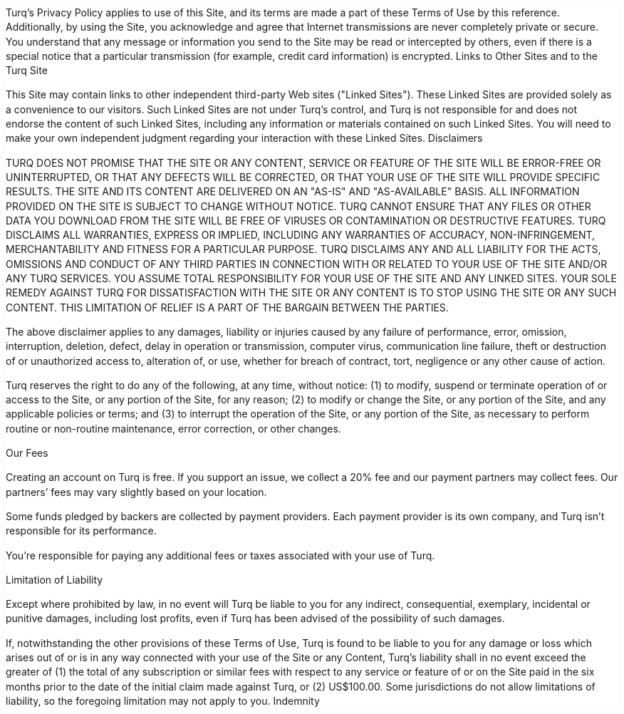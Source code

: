 Turq’s Privacy Policy applies to use of this Site, and its terms are made a part of these Terms of Use by this reference. Additionally, by using the Site, you acknowledge and agree that Internet transmissions are never completely private or secure. You understand that any message or information you send to the Site may be read or intercepted by others, even if there is a special notice that a particular transmission (for example, credit card information) is encrypted.
Links to Other Sites and to the Turq Site

This Site may contain links to other independent third-party Web sites ("Linked Sites"). These Linked Sites are provided solely as a convenience to our visitors. Such Linked Sites are not under Turq’s control, and Turq is not responsible for and does not endorse the content of such Linked Sites, including any information or materials contained on such Linked Sites. You will need to make your own independent judgment regarding your interaction with these Linked Sites.
Disclaimers

TURQ DOES NOT PROMISE THAT THE SITE OR ANY CONTENT, SERVICE OR FEATURE OF THE SITE WILL BE ERROR-FREE OR UNINTERRUPTED, OR THAT ANY DEFECTS WILL BE CORRECTED, OR THAT YOUR USE OF THE SITE WILL PROVIDE SPECIFIC RESULTS. THE SITE AND ITS CONTENT ARE DELIVERED ON AN "AS-IS" AND "AS-AVAILABLE" BASIS. ALL INFORMATION PROVIDED ON THE SITE IS SUBJECT TO CHANGE WITHOUT NOTICE. TURQ CANNOT ENSURE THAT ANY FILES OR OTHER DATA YOU DOWNLOAD FROM THE SITE WILL BE FREE OF VIRUSES OR CONTAMINATION OR DESTRUCTIVE FEATURES. TURQ DISCLAIMS ALL WARRANTIES, EXPRESS OR IMPLIED, INCLUDING ANY WARRANTIES OF ACCURACY, NON-INFRINGEMENT, MERCHANTABILITY AND FITNESS FOR A PARTICULAR PURPOSE. TURQ DISCLAIMS ANY AND ALL LIABILITY FOR THE ACTS, OMISSIONS AND CONDUCT OF ANY THIRD PARTIES IN CONNECTION WITH OR RELATED TO YOUR USE OF THE SITE AND/OR ANY TURQ SERVICES. YOU ASSUME TOTAL RESPONSIBILITY FOR YOUR USE OF THE SITE AND ANY LINKED SITES. YOUR SOLE REMEDY AGAINST TURQ FOR DISSATISFACTION WITH THE SITE OR ANY CONTENT IS TO STOP USING THE SITE OR ANY SUCH CONTENT. THIS LIMITATION OF RELIEF IS A PART OF THE BARGAIN BETWEEN THE PARTIES.

The above disclaimer applies to any damages, liability or injuries caused by any failure of performance, error, omission, interruption, deletion, defect, delay in operation or transmission, computer virus, communication line failure, theft or destruction of or unauthorized access to, alteration of, or use, whether for breach of contract, tort, negligence or any other cause of action.

Turq reserves the right to do any of the following, at any time, without notice: (1) to modify, suspend or terminate operation of or access to the Site, or any portion of the Site, for any reason; (2) to modify or change the Site, or any portion of the Site, and any applicable policies or terms; and (3) to interrupt the operation of the Site, or any portion of the Site, as necessary to perform routine or non-routine maintenance, error correction, or other changes.

Our Fees

Creating an account on Turq is free. If you support an issue, we collect a 20% fee and our payment partners may collect fees. Our partners’ fees may vary slightly based on your location.

Some funds pledged by backers are collected by payment providers. Each payment provider is its own company, and Turq isn’t responsible for its performance.

You’re responsible for paying any additional fees or taxes associated with your use of Turq.

Limitation of Liability

Except where prohibited by law, in no event will Turq be liable to you for any indirect, consequential, exemplary, incidental or punitive damages, including lost profits, even if Turq has been advised of the possibility of such damages.

If, notwithstanding the other provisions of these Terms of Use, Turq is found to be liable to you for any damage or loss which arises out of or is in any way connected with your use of the Site or any Content, Turq’s liability shall in no event exceed the greater of (1) the total of any subscription or similar fees with respect to any service or feature of or on the Site paid in the six months prior to the date of the initial claim made against Turq, or (2) US$100.00. Some jurisdictions do not allow limitations of liability, so the foregoing limitation may not apply to you.
Indemnity
